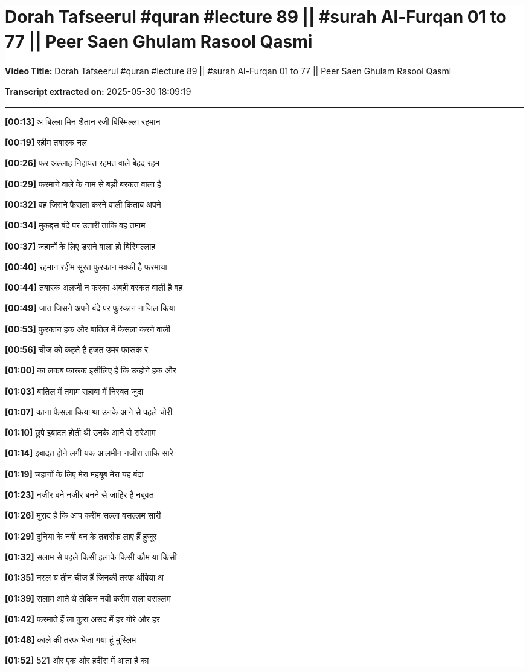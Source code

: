 # Dorah Tafseerul #quran #lecture 89 || #surah Al-Furqan 01 to 77 || Peer Saen Ghulam Rasool Qasmi

**Video Title:** Dorah Tafseerul #quran #lecture 89 || #surah Al-Furqan 01 to 77 || Peer Saen Ghulam Rasool Qasmi

**Transcript extracted on:** 2025-05-30 18:09:19

---

**[00:13]** अ बिल्ला मिन शैतान रजी बिस्मिल्ला रहमान

**[00:19]** रहीम तबारक नल

**[00:26]** फर अल्लाह निहायत रहमत वाले बेहद रहम

**[00:29]** फरमाने वाले के नाम से बड़ी बरकत वाला है

**[00:32]** वह जिसने फैसला करने वाली किताब अपने

**[00:34]** मुकद्दस बंदे पर उतारी ताकि वह तमाम

**[00:37]** जहानों के लिए डराने वाला हो बिस्मिल्लाह

**[00:40]** रहमान रहीम सूरत फुरकान मक्की है फरमाया

**[00:44]** तबारक अलजी न फरका अबही बरकत वाली है वह

**[00:49]** जात जिसने अपने बंदे पर फुरकान नाजिल किया

**[00:53]** फुरकान हक और बातिल में फैसला करने वाली

**[00:56]** चीज को कहते हैं हजत उमर फारूक र

**[01:00]** का लकब फारूक इसीलिए है कि उन्होने हक और

**[01:03]** बातिल में तमाम सहाबा में निस्बत जुदा

**[01:07]** काना फैसला किया था उनके आने से पहले चोरी

**[01:10]** छुपे इबादत होती थी उनके आने से सरेआम

**[01:14]** इबादत होने लगी यक आलमीन नजीरा ताकि सारे

**[01:19]** जहानों के लिए मेरा महबूब मेरा यह बंदा

**[01:23]** नजीर बने नजीर बनने से जाहिर है नबूवत

**[01:26]** मुराद है कि आप करीम सल्ला वसल्लम सारी

**[01:29]** दुनिया के नबी बन के तशरीफ लाए हैं हुजूर

**[01:32]** सलाम से पहले किसी इलाके किसी कौम या किसी

**[01:35]** नस्ल य तीन चीज हैं जिनकी तरफ अंबिया अ

**[01:39]** सलाम आते थे लेकिन नबी करीम सला वसल्लम

**[01:42]** फरमाते हैं ला कुरा असद मैं हर गोरे और हर

**[01:48]** काले की तरफ भेजा गया हूं मुस्लिम

**[01:52]** 521 और एक और हदीस में आता है का
